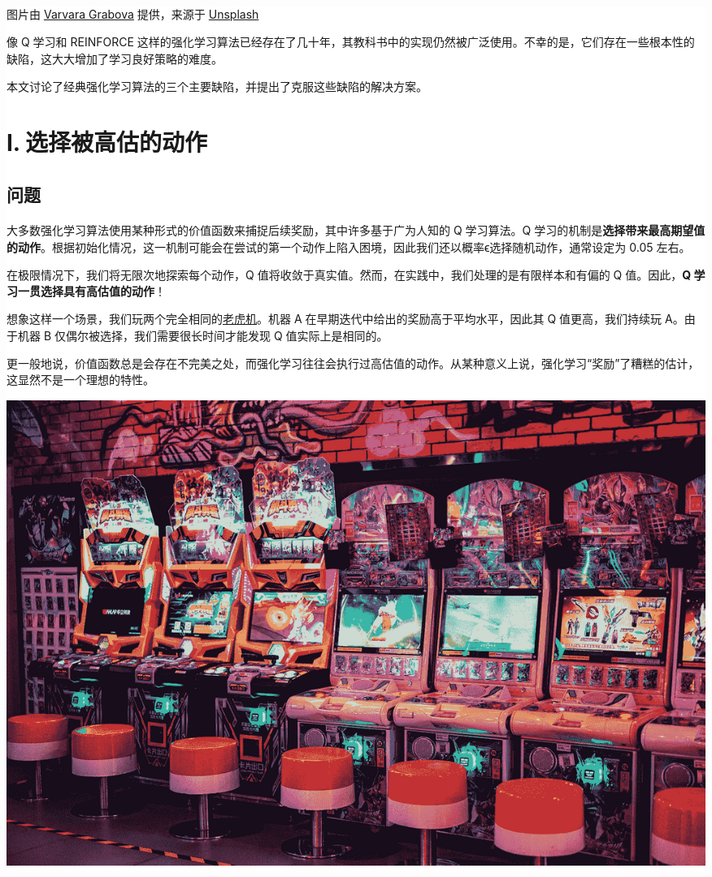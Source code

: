 图片由 [Varvara Grabova](https://unsplash.com/@santabarbara77?utm_source=medium&utm_medium=referral) 提供，来源于 [Unsplash](https://unsplash.com/?utm_source=medium&utm_medium=referral)

像 Q 学习和 REINFORCE 这样的强化学习算法已经存在了几十年，其教科书中的实现仍然被广泛使用。不幸的是，它们存在一些根本性的缺陷，这大大增加了学习良好策略的难度。

本文讨论了经典强化学习算法的三个主要缺陷，并提出了克服这些缺陷的解决方案。

# I. 选择被高估的动作

## 问题

大多数强化学习算法使用某种形式的价值函数来捕捉后续奖励，其中许多基于广为人知的 Q 学习算法。Q 学习的机制是**选择带来最高期望值的动作**。根据初始化情况，这一机制可能会在尝试的第一个动作上陷入困境，因此我们还以概率ϵ选择随机动作，通常设定为 0.05 左右。

在极限情况下，我们将无限次地探索每个动作，Q 值将收敛于真实值。然而，在实践中，我们处理的是有限样本和有偏的 Q 值。因此，**Q 学习一贯选择具有高估值的动作**！

想象这样一个场景，我们玩两个完全相同的[老虎机](https://medium.com/towards-data-science/a-minimal-working-example-for-deep-q-learning-in-tensorflow-2-0-e0ca8a944d5e)。机器 A 在早期迭代中给出的奖励高于平均水平，因此其 Q 值更高，我们持续玩 A。由于机器 B 仅偶尔被选择，我们需要很长时间才能发现 Q 值实际上是相同的。

更一般地说，价值函数总是会存在不完美之处，而强化学习往往会执行过高估值的动作。从某种意义上说，强化学习“奖励”了糟糕的估计，这显然不是一个理想的特性。

![](img/5151c5cbcfb468c1ae5daf6599a9f596.png)
